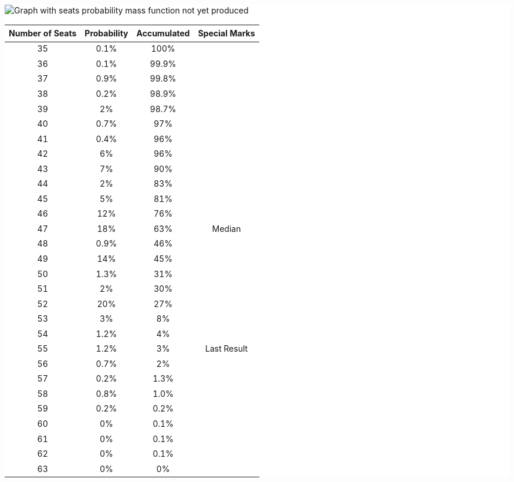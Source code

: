 ![Graph with seats probability mass function not yet produced](2021-08-24-Avangarde-seats-pmf-alianța2020usr-plus.png "Seats Probability Mass Function")

| Number of Seats | Probability | Accumulated | Special Marks |
|:---------------:|:-----------:|:-----------:|:-------------:|
| 35 | 0.1% | 100% |  |
| 36 | 0.1% | 99.9% |  |
| 37 | 0.9% | 99.8% |  |
| 38 | 0.2% | 98.9% |  |
| 39 | 2% | 98.7% |  |
| 40 | 0.7% | 97% |  |
| 41 | 0.4% | 96% |  |
| 42 | 6% | 96% |  |
| 43 | 7% | 90% |  |
| 44 | 2% | 83% |  |
| 45 | 5% | 81% |  |
| 46 | 12% | 76% |  |
| 47 | 18% | 63% | Median |
| 48 | 0.9% | 46% |  |
| 49 | 14% | 45% |  |
| 50 | 1.3% | 31% |  |
| 51 | 2% | 30% |  |
| 52 | 20% | 27% |  |
| 53 | 3% | 8% |  |
| 54 | 1.2% | 4% |  |
| 55 | 1.2% | 3% | Last Result |
| 56 | 0.7% | 2% |  |
| 57 | 0.2% | 1.3% |  |
| 58 | 0.8% | 1.0% |  |
| 59 | 0.2% | 0.2% |  |
| 60 | 0% | 0.1% |  |
| 61 | 0% | 0.1% |  |
| 62 | 0% | 0.1% |  |
| 63 | 0% | 0% |  |
